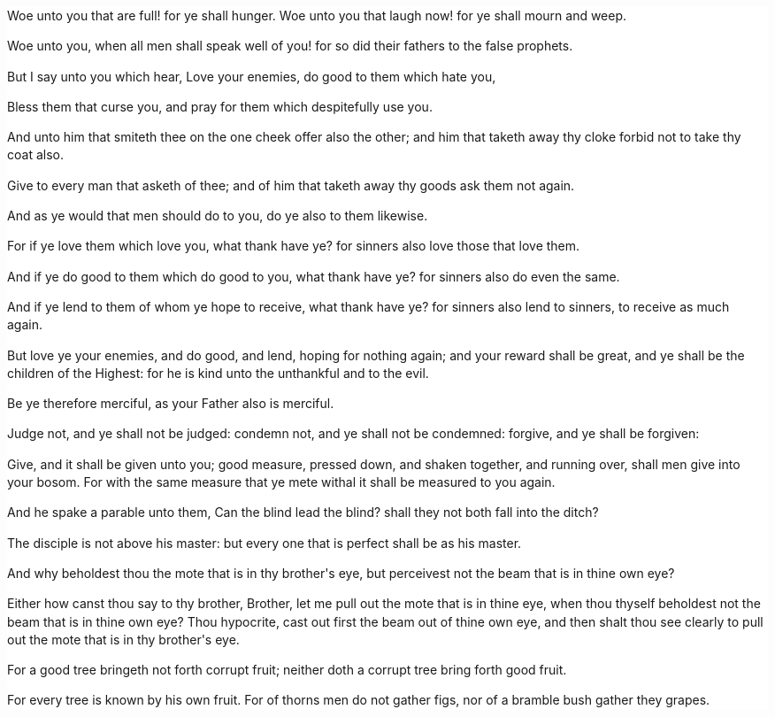 <p id="kjvluk-6:25">Woe unto you that are full! for ye shall hunger. Woe unto you that laugh now! for ye shall mourn and weep.</p>

<p id="kjvluk-6:26">Woe unto you, when all men shall speak well of you! for so did their fathers to the false prophets.</p>

<p id="kjvluk-6:27">But I say unto you which hear, Love your enemies, do good to them which hate you,</p>

<p id="kjvluk-6:28">Bless them that curse you, and pray for them which despitefully use you.</p>

<p id="kjvluk-6:29">And unto him that smiteth thee on the one cheek offer also the other; and him that taketh away thy cloke forbid not to take thy coat also.</p>

<p id="kjvluk-6:30">Give to every man that asketh of thee; and of him that taketh away thy goods ask them not again.</p>

<p id="kjvluk-6:31">And as ye would that men should do to you, do ye also to them likewise.</p>

<p id="kjvluk-6:32">For if ye love them which love you, what thank have ye? for sinners also love those that love them.</p>

<p id="kjvluk-6:33">And if ye do good to them which do good to you, what thank have ye? for sinners also do even the same.</p>

<p id="kjvluk-6:34">And if ye lend to them of whom ye hope to receive, what thank have ye? for sinners also lend to sinners, to receive as much again.</p>

<p id="kjvluk-6:35">But love ye your enemies, and do good, and lend, hoping for nothing again; and your reward shall be great, and ye shall be the children of the Highest: for he is kind unto the unthankful and to the evil.</p>

<p id="kjvluk-6:36">Be ye therefore merciful, as your Father also is merciful.</p>

<p id="kjvluk-6:37">Judge not, and ye shall not be judged: condemn not, and ye shall not be condemned: forgive, and ye shall be forgiven:</p>

<p id="kjvluk-6:38">Give, and it shall be given unto you; good measure, pressed down, and shaken together, and running over, shall men give into your bosom. For with the same measure that ye mete withal it shall be measured to you again.</p>

<p id="kjvluk-6:39">And he spake a parable unto them, Can the blind lead the blind? shall they not both fall into the ditch?</p>

<p id="kjvluk-6:40">The disciple is not above his master: but every one that is perfect shall be as his master.</p>

<p id="kjvluk-6:41">And why beholdest thou the mote that is in thy brother's eye, but perceivest not the beam that is in thine own eye?</p>

<p id="kjvluk-6:42">Either how canst thou say to thy brother, Brother, let me pull out the mote that is in thine eye, when thou thyself beholdest not the beam that is in thine own eye? Thou hypocrite, cast out first the beam out of thine own eye, and then shalt thou see clearly to pull out the mote that is in thy brother's eye.</p>

<p id="kjvluk-6:43">For a good tree bringeth not forth corrupt fruit; neither doth a corrupt tree bring forth good fruit.</p>

<p id="kjvluk-6:44">For every tree is known by his own fruit. For of thorns men do not gather figs, nor of a bramble bush gather they grapes.</p>
